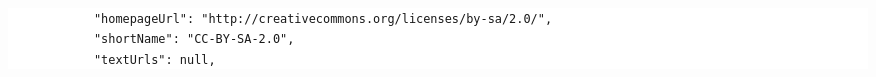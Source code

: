                 "homepageUrl": "http://creativecommons.org/licenses/by-sa/2.0/",
                "shortName": "CC-BY-SA-2.0",
                "textUrls": null,